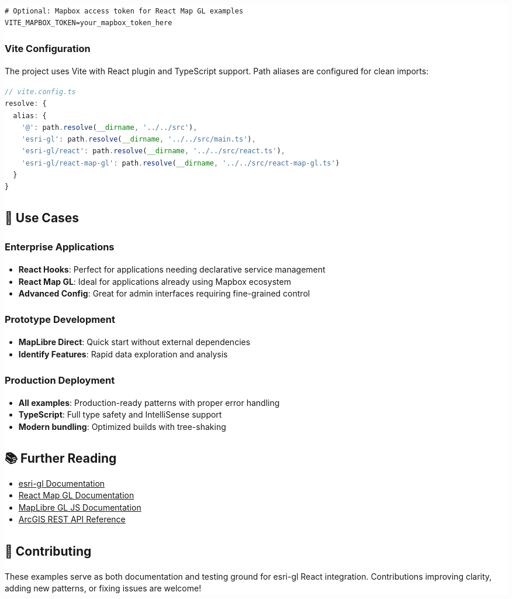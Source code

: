 ```env
# Optional: Mapbox access token for React Map GL examples
VITE_MAPBOX_TOKEN=your_mapbox_token_here
```

### Vite Configuration
The project uses Vite with React plugin and TypeScript support. Path aliases are configured for clean imports:

```typescript
// vite.config.ts
resolve: {
  alias: {
    '@': path.resolve(__dirname, '../../src'),
    'esri-gl': path.resolve(__dirname, '../../src/main.ts'),
    'esri-gl/react': path.resolve(__dirname, '../../src/react.ts'),
    'esri-gl/react-map-gl': path.resolve(__dirname, '../../src/react-map-gl.ts')
  }
}
```

## 🎯 Use Cases

### Enterprise Applications
- **React Hooks**: Perfect for applications needing declarative service management
- **React Map GL**: Ideal for applications already using Mapbox ecosystem
- **Advanced Config**: Great for admin interfaces requiring fine-grained control

### Prototype Development
- **MapLibre Direct**: Quick start without external dependencies
- **Identify Features**: Rapid data exploration and analysis

### Production Deployment
- **All examples**: Production-ready patterns with proper error handling
- **TypeScript**: Full type safety and IntelliSense support
- **Modern bundling**: Optimized builds with tree-shaking

## 📚 Further Reading

- [esri-gl Documentation](../../docs/)
- [React Map GL Documentation](https://visgl.github.io/react-map-gl/)
- [MapLibre GL JS Documentation](https://maplibre.org/maplibre-gl-js-docs/)
- [ArcGIS REST API Reference](https://developers.arcgis.com/rest/)

## 🤝 Contributing

These examples serve as both documentation and testing ground for esri-gl React integration. Contributions improving clarity, adding new patterns, or fixing issues are welcome!